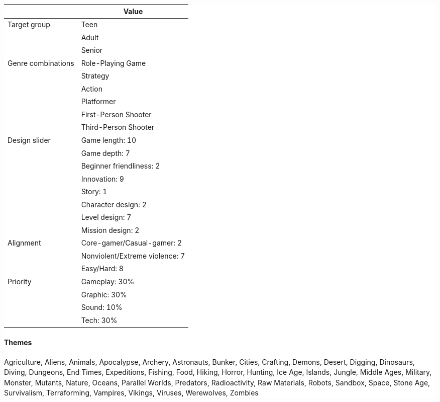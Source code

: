 | | Value |
|-|------|
| Target group | Teen |
| | Adult |
| | Senior |
| Genre combinations | Role-Playing Game |
| | Strategy |
| | Action |
| | Platformer |
| | First-Person Shooter |
| | Third-Person Shooter |
| Design slider | Game length: 10 |
| | Game depth: 7 |
| | Beginner friendliness: 2 |
| | Innovation: 9 |
| | Story: 1 |
| | Character design: 2 |
| | Level design: 7 |
| | Mission design: 2 |
| Alignment | Core-gamer/Casual-gamer: 2 |
| | Nonviolent/Extreme violence: 7 |
| | Easy/Hard: 8 |
| Priority | Gameplay: 30% |
| | Graphic: 30% |
| | Sound: 10% |
| | Tech: 30% |

#### Themes

Agriculture, Aliens, Animals, Apocalypse, Archery, Astronauts, Bunker, Cities, Crafting, Demons, Desert, Digging, Dinosaurs, Diving, Dungeons, End Times, Expeditions, Fishing, Food, Hiking,
Horror, Hunting, Ice Age, Islands, Jungle, Middle Ages, Military, Monster, Mutants, Nature, Oceans, Parallel Worlds, Predators, Radioactivity, Raw Materials, Robots, Sandbox, Space, Stone Age, Survivalism,
Terraforming, Vampires, Vikings, Viruses, Werewolves, Zombies

